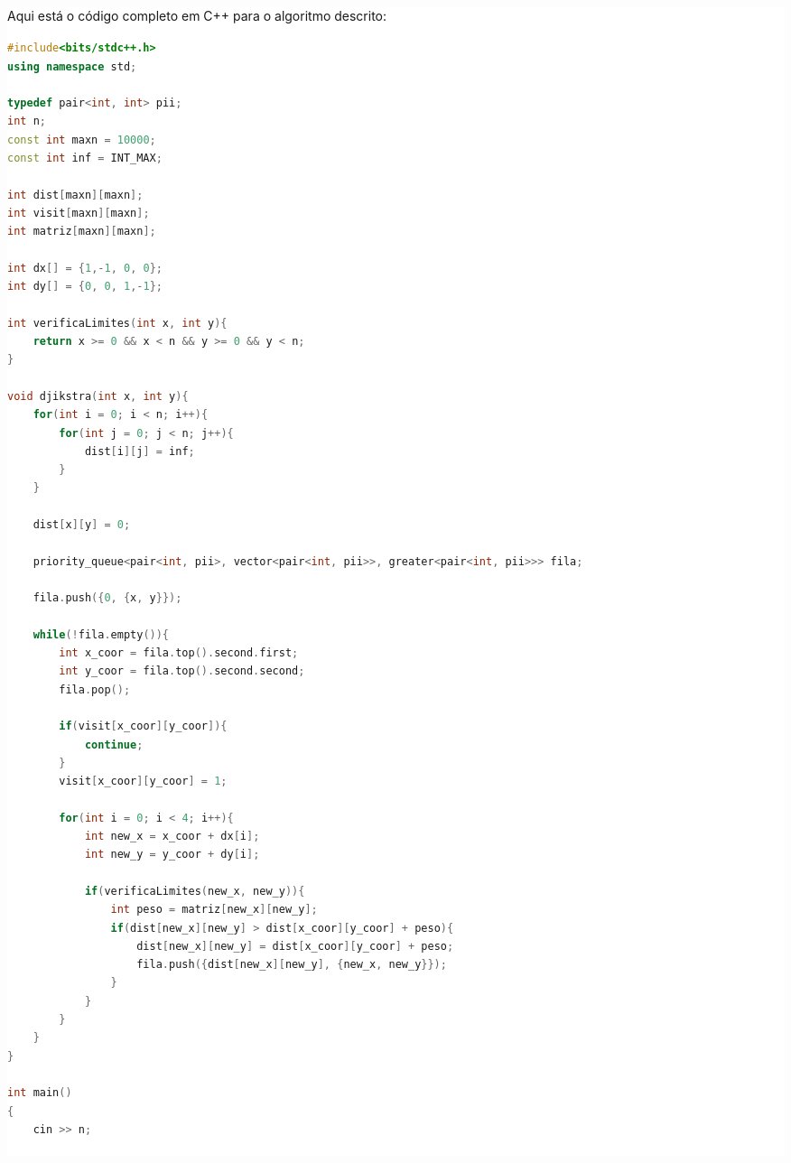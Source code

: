 Aqui está o código completo em C++ para o algoritmo descrito:

```cpp
#include<bits/stdc++.h>
using namespace std;

typedef pair<int, int> pii;
int n;
const int maxn = 10000;
const int inf = INT_MAX;

int dist[maxn][maxn];
int visit[maxn][maxn];
int matriz[maxn][maxn];

int dx[] = {1,-1, 0, 0};
int dy[] = {0, 0, 1,-1};

int verificaLimites(int x, int y){
    return x >= 0 && x < n && y >= 0 && y < n;
}

void djikstra(int x, int y){
    for(int i = 0; i < n; i++){
        for(int j = 0; j < n; j++){
            dist[i][j] = inf;
        }
    }
    
    dist[x][y] = 0;
    
    priority_queue<pair<int, pii>, vector<pair<int, pii>>, greater<pair<int, pii>>> fila;
    
    fila.push({0, {x, y}});
    
    while(!fila.empty()){
        int x_coor = fila.top().second.first;
        int y_coor = fila.top().second.second;
        fila.pop();
        
        if(visit[x_coor][y_coor]){
            continue;
        }
        visit[x_coor][y_coor] = 1;
        
        for(int i = 0; i < 4; i++){
            int new_x = x_coor + dx[i];
            int new_y = y_coor + dy[i];
            
            if(verificaLimites(new_x, new_y)){
                int peso = matriz[new_x][new_y];
                if(dist[new_x][new_y] > dist[x_coor][y_coor] + peso){
                    dist[new_x][new_y] = dist[x_coor][y_coor] + peso;
                    fila.push({dist[new_x][new_y], {new_x, new_y}});
                }
            }
        }
    }
}

int main()
{
    cin >> n;
    
```